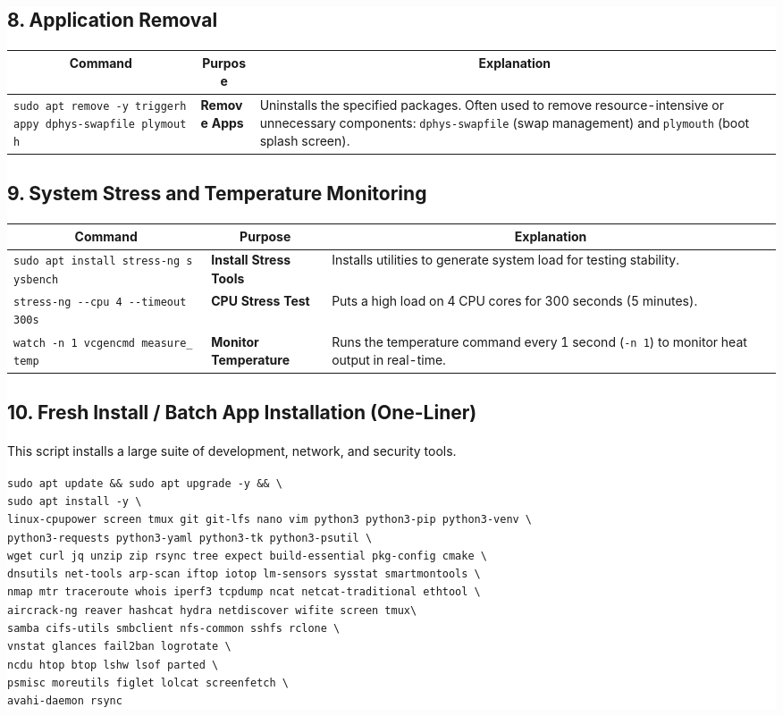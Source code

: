 ## 8. Application Removal

| Command | Purpose | Explanation | 
 | ----- | ----- | ----- | 
| `sudo apt remove -y triggerhappy dphys-swapfile plymouth` | **Remove Apps** | Uninstalls the specified packages. Often used to remove resource-intensive or unnecessary components: `dphys-swapfile` (swap management) and `plymouth` (boot splash screen). | 

## 9. System Stress and Temperature Monitoring

| Command | Purpose | Explanation | 
 | ----- | ----- | ----- | 
| `sudo apt install stress-ng sysbench` | **Install Stress Tools** | Installs utilities to generate system load for testing stability. | 
| `stress-ng --cpu 4 --timeout 300s` | **CPU Stress Test** | Puts a high load on 4 CPU cores for 300 seconds (5 minutes). | 
| `watch -n 1 vcgencmd measure_temp` | **Monitor Temperature** | Runs the temperature command every 1 second (`-n 1`) to monitor heat output in real-time. | 

## 10. Fresh Install / Batch App Installation (One-Liner)

This script installs a large suite of development, network, and security tools.

```
sudo apt update && sudo apt upgrade -y && \
sudo apt install -y \
linux-cpupower screen tmux git git-lfs nano vim python3 python3-pip python3-venv \
python3-requests python3-yaml python3-tk python3-psutil \
wget curl jq unzip zip rsync tree expect build-essential pkg-config cmake \
dnsutils net-tools arp-scan iftop iotop lm-sensors sysstat smartmontools \
nmap mtr traceroute whois iperf3 tcpdump ncat netcat-traditional ethtool \
aircrack-ng reaver hashcat hydra netdiscover wifite screen tmux\
samba cifs-utils smbclient nfs-common sshfs rclone \
vnstat glances fail2ban logrotate \
ncdu htop btop lshw lsof parted \
psmisc moreutils figlet lolcat screenfetch \
avahi-daemon rsync
```

